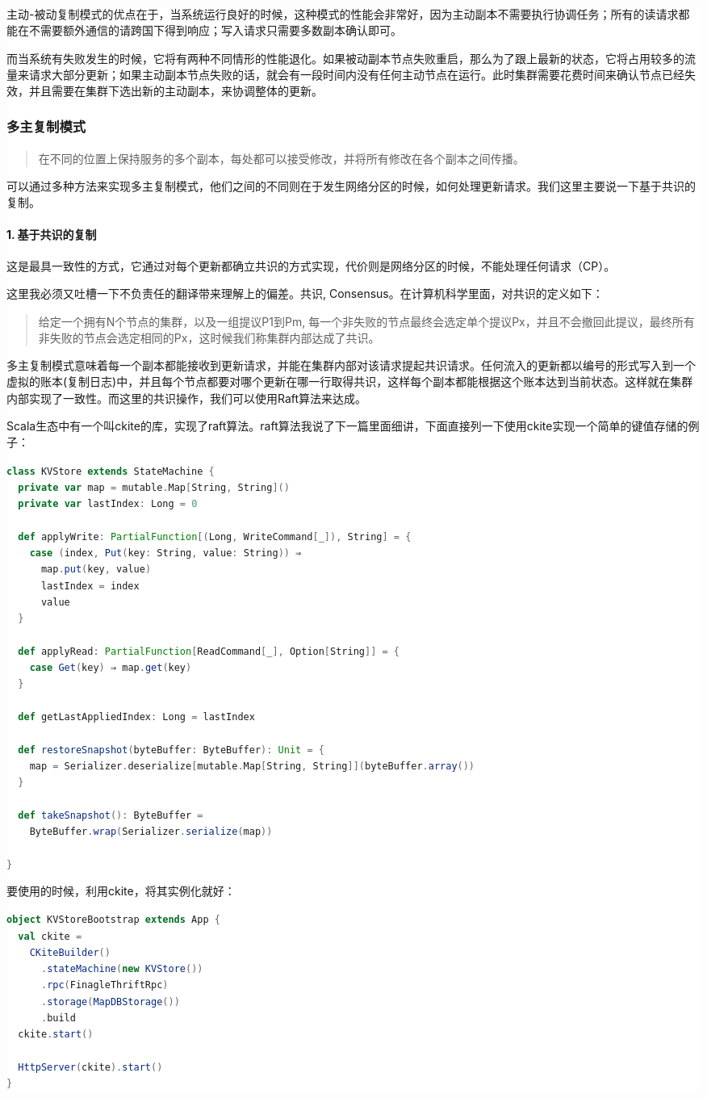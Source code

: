 主动-被动复制模式的优点在于，当系统运行良好的时候，这种模式的性能会非常好，因为主动副本不需要执行协调任务；所有的读请求都能在不需要额外通信的请跨国下得到响应；写入请求只需要多数副本确认即可。

而当系统有失败发生的时候，它将有两种不同情形的性能退化。如果被动副本节点失败重启，那么为了跟上最新的状态，它将占用较多的流量来请求大部分更新；如果主动副本节点失败的话，就会有一段时间内没有任何主动节点在运行。此时集群需要花费时间来确认节点已经失效，并且需要在集群下选出新的主动副本，来协调整体的更新。

### 多主复制模式

> 在不同的位置上保持服务的多个副本，每处都可以接受修改，并将所有修改在各个副本之间传播。

可以通过多种方法来实现多主复制模式，他们之间的不同则在于发生网络分区的时候，如何处理更新请求。我们这里主要说一下基于共识的复制。

#### 1. 基于共识的复制

这是最具一致性的方式，它通过对每个更新都确立共识的方式实现，代价则是网络分区的时候，不能处理任何请求（CP）。

这里我必须又吐槽一下不负责任的翻译带来理解上的偏差。共识, Consensus。在计算机科学里面，对共识的定义如下：
> 给定一个拥有N个节点的集群，以及一组提议P1到Pm, 每一个非失败的节点最终会选定单个提议Px，并且不会撤回此提议，最终所有非失败的节点会选定相同的Px，这时候我们称集群内部达成了共识。

多主复制模式意味着每一个副本都能接收到更新请求，并能在集群内部对该请求提起共识请求。任何流入的更新都以编号的形式写入到一个虚拟的账本(复制日志)中，并且每个节点都要对哪个更新在哪一行取得共识，这样每个副本都能根据这个账本达到当前状态。这样就在集群内部实现了一致性。而这里的共识操作，我们可以使用Raft算法来达成。

Scala生态中有一个叫ckite的库，实现了raft算法。raft算法我说了下一篇里面细讲，下面直接列一下使用ckite实现一个简单的键值存储的例子：
```scala
class KVStore extends StateMachine {
  private var map = mutable.Map[String, String]()
  private var lastIndex: Long = 0

  def applyWrite: PartialFunction[(Long, WriteCommand[_]), String] = {
    case (index, Put(key: String, value: String)) ⇒
      map.put(key, value)
      lastIndex = index
      value
  }

  def applyRead: PartialFunction[ReadCommand[_], Option[String]] = {
    case Get(key) ⇒ map.get(key)
  }

  def getLastAppliedIndex: Long = lastIndex

  def restoreSnapshot(byteBuffer: ByteBuffer): Unit = {
    map = Serializer.deserialize[mutable.Map[String, String]](byteBuffer.array())
  }

  def takeSnapshot(): ByteBuffer =
    ByteBuffer.wrap(Serializer.serialize(map))

}
```
要使用的时候，利用ckite，将其实例化就好：

```scala
object KVStoreBootstrap extends App {
  val ckite =
    CKiteBuilder()
      .stateMachine(new KVStore())
      .rpc(FinagleThriftRpc)
      .storage(MapDBStorage())
      .build
  ckite.start()

  HttpServer(ckite).start()
}
```
